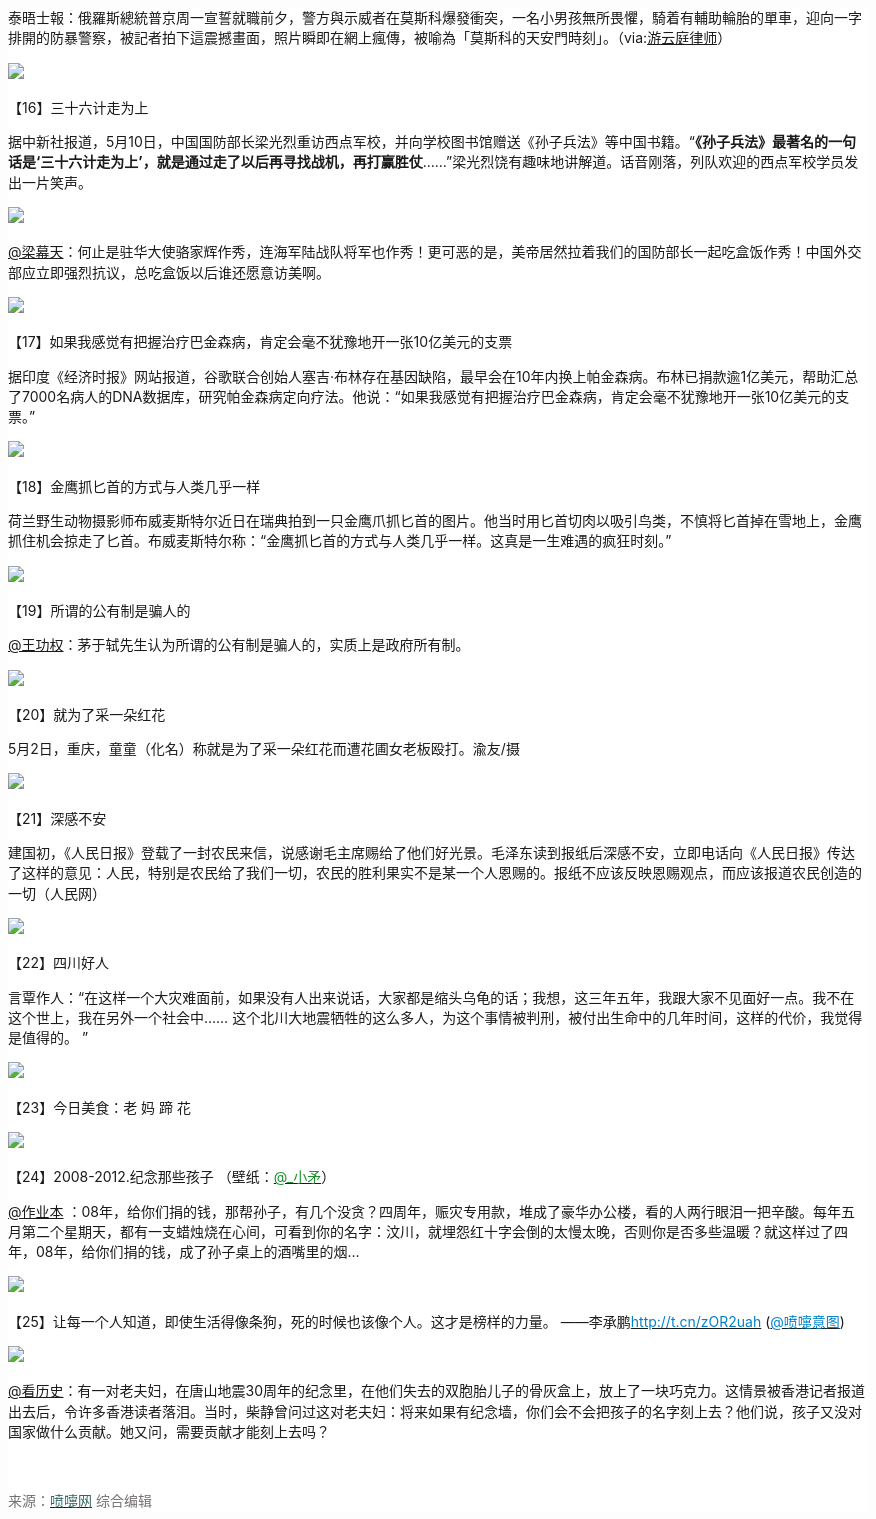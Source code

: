 <p>泰晤士報：俄羅斯總統普京周一宣誓就職前夕，警方與示威者在莫斯科爆發衝突，一名小男孩無所畏懼，騎着有輔助輪胎的單車，迎向一字排開的防暴警察，被記者拍下這震撼畫面，照片瞬即在網上瘋傳，被喻為「莫斯科的天安門時刻」。（via:<a title="游云庭律师" href="http://weibo.com/iphelp" nick-name="游云庭律师" usercard="id=1239789860">游云庭律师</a>）</p>
<p><img style="BORDER-BOTTOM-COLOR: #000000; BORDER-TOP-COLOR: #000000; BORDER-RIGHT-COLOR: #000000; BORDER-LEFT-COLOR: #000000" border="0" src="http://ptimg.org:88/dapenti/BXuBQfMv/EnwKJ.jpg"></p>
<p>【16】三十六计走为上</p>
<p>据中新社报道，5月10日，中国国防部长梁光烈重访西点军校，并向学校图书馆赠送《孙子兵法》等中国书籍。“<strong>《孙子兵法》最著名的一句话是‘三十六计走为上’，就是通过走了以后再寻找战机，再打赢胜仗</strong>……”梁光烈饶有趣味地讲解道。话音刚落，列队欢迎的西点军校学员发出一片笑声。</p>
<p><img style="BORDER-BOTTOM-COLOR: #000000; BORDER-TOP-COLOR: #000000; BORDER-RIGHT-COLOR: #000000; BORDER-LEFT-COLOR: #000000" border="0" src="http://ptimg.org:88/dapenti/BXv0ngJi/XoYy2.jpg"></p>
<dt node-type="feed_list_forwardContent">
<a title="梁幕天" href="http://weibo.com/liangmutian" nick-name="梁幕天" usercard="id=2005710480">@梁幕天</a>：何止是驻华大使骆家辉作秀，连海军陆战队将军也作秀！更可恶的是，美帝居然拉着我们的国防部长一起吃盒饭作秀！中国外交部应立即强烈抗议，总吃盒饭以后谁还愿意访美啊。</dt>
<p><img style="BORDER-BOTTOM-COLOR: #000000; BORDER-TOP-COLOR: #000000; BORDER-RIGHT-COLOR: #000000; BORDER-LEFT-COLOR: #000000" border="0" src="http://ptimg.org:88/dapenti/BXuDYfG9/12Z4W7.jpg"></p>
<p>【17】如果我感觉有把握治疗巴金森病，肯定会毫不犹豫地开一张10亿美元的支票 </p>
<p>据印度《经济时报》网站报道，谷歌联合创始人塞吉·布林存在基因缺陷，最早会在10年内换上帕金森病。布林已捐款逾1亿美元，帮助汇总了7000名病人的DNA数据库，研究帕金森病定向疗法。他说：“如果我感觉有把握治疗巴金森病，肯定会毫不犹豫地开一张10亿美元的支票。” </p>
<p><img style="BORDER-BOTTOM-COLOR: #000000; BORDER-TOP-COLOR: #000000; BORDER-RIGHT-COLOR: #000000; BORDER-LEFT-COLOR: #000000" border="0" src="http://ptimg.org:88/dapenti/BXwlooMm/R5slZ.jpg"></p>
<p>【18】金鹰抓匕首的方式与人类几乎一样</p>
<p>荷兰野生动物摄影师布威麦斯特尔近日在瑞典拍到一只金鹰爪抓匕首的图片。他当时用匕首切肉以吸引鸟类，不慎将匕首掉在雪地上，金鹰抓住机会掠走了匕首。布威麦斯特尔称：“金鹰抓匕首的方式与人类几乎一样。这真是一生难遇的疯狂时刻。” </p>
<p><img style="BORDER-BOTTOM-COLOR: #000000; BORDER-TOP-COLOR: #000000; BORDER-RIGHT-COLOR: #000000; BORDER-LEFT-COLOR: #000000" border="0" src="http://ptimg.org:88/dapenti/BXuLA4Ay/w0OJ8.jpg"></p>
<p>【19】所谓的公有制是骗人的</p>
<p><a title="王功权" href="http://weibo.com/wanggqvc007" nick-name="王功权" usercard="id=1525396581">@王功权</a>：茅于轼先生认为所谓的公有制是骗人的，实质上是政府所有制。</p>
<p><img style="BORDER-BOTTOM-COLOR: #000000; BORDER-TOP-COLOR: #000000; BORDER-RIGHT-COLOR: #000000; BORDER-LEFT-COLOR: #000000" border="0" src="http://ptimg.org:88/dapenti/BXuEXGBc/F3STd.jpg"></p>
<p>【20】就为了采一朵红花</p>
<p>5月2日，重庆，童童（化名）称就是为了采一朵红花而遭花圃女老板殴打。渝友/摄 </p>
<p><img style="BORDER-BOTTOM-COLOR: #000000; BORDER-TOP-COLOR: #000000; BORDER-RIGHT-COLOR: #000000; BORDER-LEFT-COLOR: #000000" border="0" src="http://ptimg.org:88/dapenti/BXv4GVQb/brF0C.jpg"></p>
<p>【21】深感不安</p>
<p>建国初，《人民日报》登载了一封农民来信，说感谢毛主席赐给了他们好光景。毛泽东读到报纸后深感不安，立即电话向《人民日报》传达了这样的意见：人民，特别是农民给了我们一切，农民的胜利果实不是某一个人恩赐的。报纸不应该反映恩赐观点，而应该报道农民创造的一切（人民网）</p>
<p><img style="BORDER-BOTTOM-COLOR: #000000; BORDER-TOP-COLOR: #000000; BORDER-RIGHT-COLOR: #000000; BORDER-LEFT-COLOR: #000000" border="0" src="http://ptimg.org:88/dapenti/BXwuUrgt/JSxsa.jpg"></p>
<p>【22】四川好人</p>
<p>言覃作人：“在这样一个大灾难面前，如果没有人出来说话，大家都是缩头乌龟的话；我想，这三年五年，我跟大家不见面好一点。我不在这个世上，我在另外一个社会中…… 这个北川大地震牺牲的这么多人，为这个事情被判刑，被付出生命中的几年时间，这样的代价，我觉得是值得的。 ”</p>
<p><img style="BORDER-BOTTOM-COLOR: #000000; BORDER-TOP-COLOR: #000000; BORDER-RIGHT-COLOR: #000000; BORDER-LEFT-COLOR: #000000" border="0" src="http://ptimg.org:88/dapenti/BXw6KZC4/8mivb.jpg"></p>
<p>【23】今日美食：老 妈 蹄 花</p>
<p><img style="BORDER-BOTTOM-COLOR: #000000; BORDER-TOP-COLOR: #000000; BORDER-RIGHT-COLOR: #000000; BORDER-LEFT-COLOR: #000000" border="0" src="http://ptimg.org:88/dapenti/BXwapF5S/EgtEA.jpg"></p>
<p>【24】2008-2012.纪念那些孩子 （壁纸：<a href="http://weibo.com/so7os" target="_blank"><font color="#1b8f2c">@_小矛</font></a>）</p>
<p><a title="作业本" href="http://weibo.com/jakejones" nick-name="作业本" usercard="id=1220291284">@作业本</a> ：08年，给你们捐的钱，那帮孙子，有几个没贪？四周年，赈灾专用款，堆成了豪华办公楼，看的人两行眼泪一把辛酸。每年五月第二个星期天，都有一支蜡烛烧在心间，可看到你的名字：汶川，就埋怨红十字会倒的太慢太晚，否则你是否多些温暖？就这样过了四年，08年，给你们捐的钱，成了孙子桌上的酒嘴里的烟…</p>
<p><img style="BORDER-BOTTOM-COLOR: #000000; BORDER-TOP-COLOR: #000000; BORDER-RIGHT-COLOR: #000000; BORDER-LEFT-COLOR: #000000" border="0" src="http://ptimg.org:88/dapenti/BXuJLyxF/BE5l4.jpg"></p>
<p>【25】让每一个人知道，即使生活得像条狗，死的时候也该像个人。这才是榜样的力量。 ——李承鹏<a title="http://www.dapenti.com/blog/more.asp?name=tupian&amp;id=61484" href="http://t.cn/zOR2uah" target="_blank" action-type="feed_list_url" mt="url"><font color="#0082cb">http://t.cn/zOR2uah</font></a>&#160;(<a href="http://weibo.com/pentiyitu" target="_blank"><font color="#0082cb">@喷嚏意图</font></a>)</p>
<p><img style="BORDER-BOTTOM-COLOR: #000000; BORDER-TOP-COLOR: #000000; BORDER-RIGHT-COLOR: #000000; BORDER-LEFT-COLOR: #000000" border="0" src="http://ptimg.org:88/dapenti/BXwMUM11/bIXqw.jpg"></p>
<dt node-type="feed_list_forwardContent">
<a title="看历史" href="http://weibo.com/guojialishi" nick-name="看历史" usercard="id=1299654943">@看历史</a><a href="http://weibo.com/verify" target="_blank"></a>：有一对老夫妇，在唐山地震30周年的纪念里，在他们失去的双胞胎儿子的骨灰盒上，放上了一块巧克力。这情景被香港记者报道出去后，令许多香港读者落泪。当时，柴静曾问过这对老夫妇：将来如果有纪念墙，你们会不会把孩子的名字刻上去？他们说，孩子又没对国家做什么贡献。她又问，需要贡献才能刻上去吗？ </dt>
<p node-type="feed_list_content">&#160;</p>
<p><span style="COLOR: #767173"><span class="eE">来源：<a href="http://www.dapenti.com/" target="_blank"><font color="#336666">喷嚏网</font></a> 综合编辑 </span></span></p>